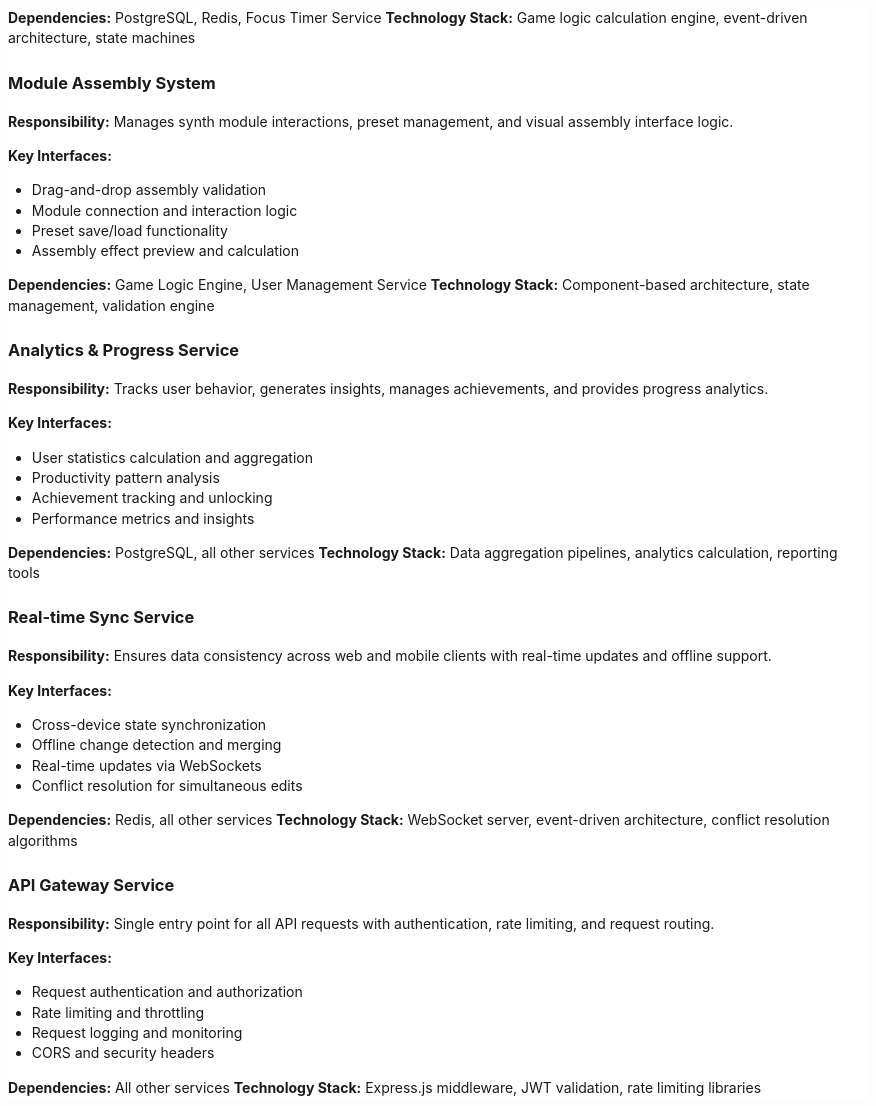 **Dependencies:** PostgreSQL, Redis, Focus Timer Service
**Technology Stack:** Game logic calculation engine, event-driven architecture, state machines

### Module Assembly System
**Responsibility:** Manages synth module interactions, preset management, and visual assembly interface logic.

**Key Interfaces:**
- Drag-and-drop assembly validation
- Module connection and interaction logic
- Preset save/load functionality
- Assembly effect preview and calculation

**Dependencies:** Game Logic Engine, User Management Service
**Technology Stack:** Component-based architecture, state management, validation engine

### Analytics & Progress Service
**Responsibility:** Tracks user behavior, generates insights, manages achievements, and provides progress analytics.

**Key Interfaces:**
- User statistics calculation and aggregation
- Productivity pattern analysis
- Achievement tracking and unlocking
- Performance metrics and insights

**Dependencies:** PostgreSQL, all other services
**Technology Stack:** Data aggregation pipelines, analytics calculation, reporting tools

### Real-time Sync Service
**Responsibility:** Ensures data consistency across web and mobile clients with real-time updates and offline support.

**Key Interfaces:**
- Cross-device state synchronization
- Offline change detection and merging
- Real-time updates via WebSockets
- Conflict resolution for simultaneous edits

**Dependencies:** Redis, all other services
**Technology Stack:** WebSocket server, event-driven architecture, conflict resolution algorithms

### API Gateway Service
**Responsibility:** Single entry point for all API requests with authentication, rate limiting, and request routing.

**Key Interfaces:**
- Request authentication and authorization
- Rate limiting and throttling
- Request logging and monitoring
- CORS and security headers

**Dependencies:** All other services
**Technology Stack:** Express.js middleware, JWT validation, rate limiting libraries
